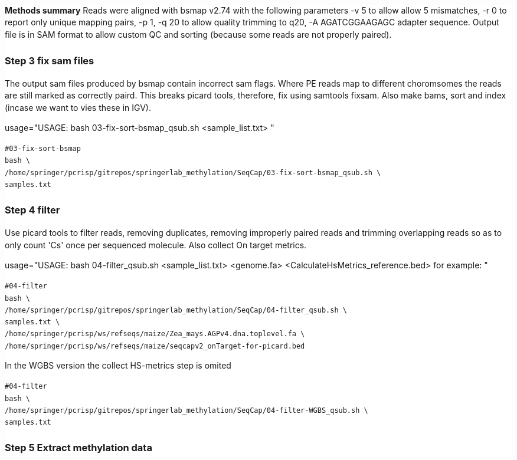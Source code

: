 **Methods summary**
Reads were aligned with bsmap v2.74 with the following parameters -v 5 to allow allow 5 mismatches, -r 0 to report only unique mapping pairs, -p 1, -q 20 to allow quality trimming to q20, -A AGATCGGAAGAGC adapter sequence. Output file is in SAM format to allow custom QC and sorting (because some reads are not properly paired).

### Step 3 fix sam files

The output sam files produced by bsmap contain incorrect sam flags. Where PE reads map to different choromsomes the reads are still marked as correctly paird. This breaks picard tools, therefore, fix using samtools fixsam. Also make bams, sort and index (incase we want to vies these in IGV).

usage="USAGE:
bash 03-fix-sort-bsmap_qsub.sh <sample_list.txt>
"

```
#03-fix-sort-bsmap
bash \
/home/springer/pcrisp/gitrepos/springerlab_methylation/SeqCap/03-fix-sort-bsmap_qsub.sh \
samples.txt
```

### Step 4 filter

Use picard tools to filter reads, removing duplicates, removing improperly paired reads and trimming overlapping reads so as to only count 'Cs' once per sequenced molecule. Also collect On target metrics.

usage="USAGE:
bash 04-filter_qsub.sh <sample_list.txt> <genome.fa> <CalculateHsMetrics_reference.bed>
for example:
"

```
#04-filter
bash \
/home/springer/pcrisp/gitrepos/springerlab_methylation/SeqCap/04-filter_qsub.sh \
samples.txt \
/home/springer/pcrisp/ws/refseqs/maize/Zea_mays.AGPv4.dna.toplevel.fa \
/home/springer/pcrisp/ws/refseqs/maize/seqcapv2_onTarget-for-picard.bed
```

In the WGBS version the collect HS-metrics step is omited

```
#04-filter
bash \
/home/springer/pcrisp/gitrepos/springerlab_methylation/SeqCap/04-filter-WGBS_qsub.sh \
samples.txt

```



### Step 5 Extract methylation data

